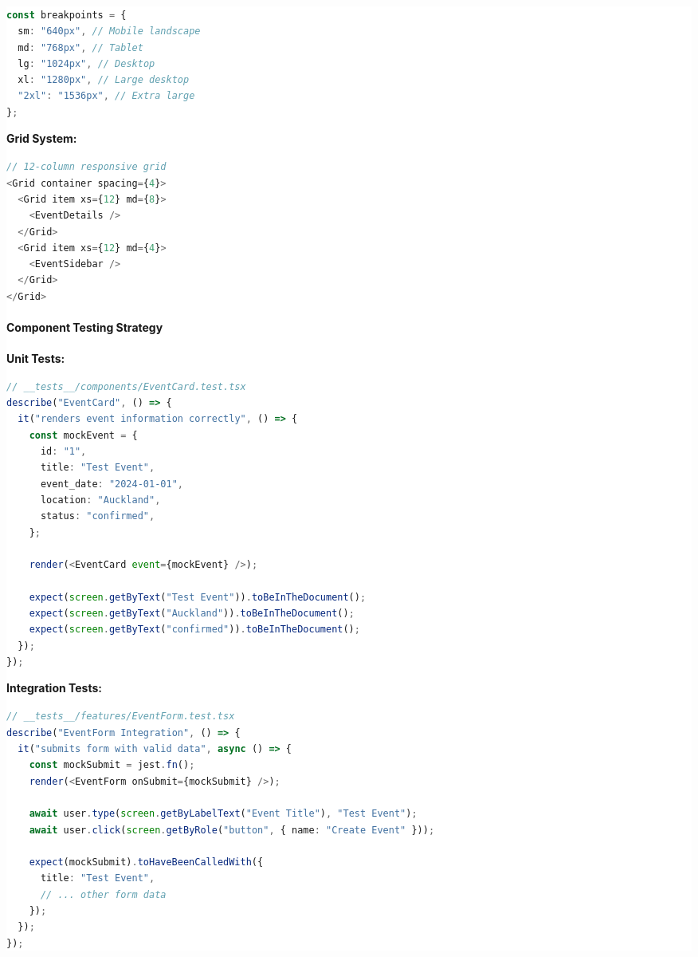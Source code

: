 ```typescript
const breakpoints = {
  sm: "640px", // Mobile landscape
  md: "768px", // Tablet
  lg: "1024px", // Desktop
  xl: "1280px", // Large desktop
  "2xl": "1536px", // Extra large
};
```

**Grid System:**

```typescript
// 12-column responsive grid
<Grid container spacing={4}>
  <Grid item xs={12} md={8}>
    <EventDetails />
  </Grid>
  <Grid item xs={12} md={4}>
    <EventSidebar />
  </Grid>
</Grid>
```

#### Component Testing Strategy

**Unit Tests:**

```typescript
// __tests__/components/EventCard.test.tsx
describe("EventCard", () => {
  it("renders event information correctly", () => {
    const mockEvent = {
      id: "1",
      title: "Test Event",
      event_date: "2024-01-01",
      location: "Auckland",
      status: "confirmed",
    };

    render(<EventCard event={mockEvent} />);

    expect(screen.getByText("Test Event")).toBeInTheDocument();
    expect(screen.getByText("Auckland")).toBeInTheDocument();
    expect(screen.getByText("confirmed")).toBeInTheDocument();
  });
});
```

**Integration Tests:**

```typescript
// __tests__/features/EventForm.test.tsx
describe("EventForm Integration", () => {
  it("submits form with valid data", async () => {
    const mockSubmit = jest.fn();
    render(<EventForm onSubmit={mockSubmit} />);

    await user.type(screen.getByLabelText("Event Title"), "Test Event");
    await user.click(screen.getByRole("button", { name: "Create Event" }));

    expect(mockSubmit).toHaveBeenCalledWith({
      title: "Test Event",
      // ... other form data
    });
  });
});
```